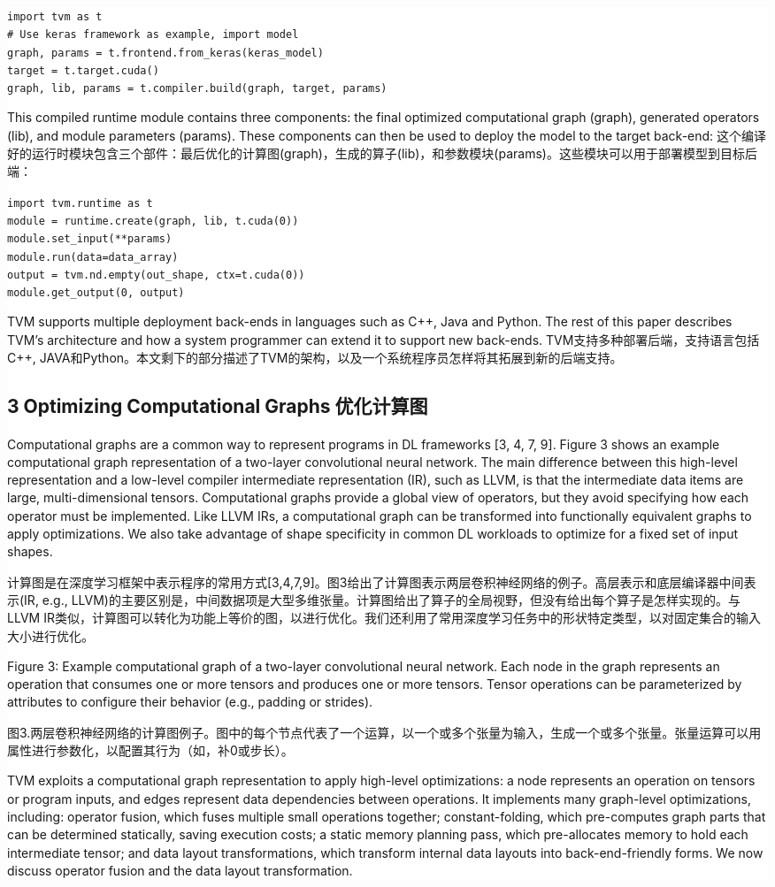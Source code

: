 ```
import tvm as t
# Use keras framework as example, import model
graph, params = t.frontend.from_keras(keras_model)
target = t.target.cuda()
graph, lib, params = t.compiler.build(graph, target, params)
```

This compiled runtime module contains three components: the final optimized computational graph (graph), generated operators (lib), and module parameters (params). These components can then be used to deploy the model to the target back-end: 这个编译好的运行时模块包含三个部件：最后优化的计算图(graph)，生成的算子(lib)，和参数模块(params)。这些模块可以用于部署模型到目标后端：

```
import tvm.runtime as t
module = runtime.create(graph, lib, t.cuda(0))
module.set_input(**params)
module.run(data=data_array)
output = tvm.nd.empty(out_shape, ctx=t.cuda(0))
module.get_output(0, output)
```

TVM supports multiple deployment back-ends in languages such as C++, Java and Python. The rest of this paper describes TVM’s architecture and how a system programmer can extend it to support new back-ends. TVM支持多种部署后端，支持语言包括C++, JAVA和Python。本文剩下的部分描述了TVM的架构，以及一个系统程序员怎样将其拓展到新的后端支持。

## 3 Optimizing Computational Graphs 优化计算图

Computational graphs are a common way to represent programs in DL frameworks [3, 4, 7, 9]. Figure 3 shows an example computational graph representation of a two-layer convolutional neural network. The main difference between this high-level representation and a low-level compiler intermediate representation (IR), such as LLVM, is that the intermediate data items are large, multi-dimensional tensors. Computational graphs provide a global view of operators, but they avoid specifying how each operator must be implemented. Like LLVM IRs, a computational graph can be transformed into functionally equivalent graphs to apply optimizations. We also take advantage of shape specificity in common DL workloads to optimize for a fixed set of input shapes.

计算图是在深度学习框架中表示程序的常用方式[3,4,7,9]。图3给出了计算图表示两层卷积神经网络的例子。高层表示和底层编译器中间表示(IR, e.g., LLVM)的主要区别是，中间数据项是大型多维张量。计算图给出了算子的全局视野，但没有给出每个算子是怎样实现的。与LLVM IR类似，计算图可以转化为功能上等价的图，以进行优化。我们还利用了常用深度学习任务中的形状特定类型，以对固定集合的输入大小进行优化。

Figure 3: Example computational graph of a two-layer convolutional neural network. Each node in the graph represents an operation that consumes one or more tensors and produces one or more tensors. Tensor operations can be parameterized by attributes to configure their behavior (e.g., padding or strides).

图3.两层卷积神经网络的计算图例子。图中的每个节点代表了一个运算，以一个或多个张量为输入，生成一个或多个张量。张量运算可以用属性进行参数化，以配置其行为（如，补0或步长）。

TVM exploits a computational graph representation to apply high-level optimizations: a node represents an operation on tensors or program inputs, and edges represent data dependencies between operations. It implements many graph-level optimizations, including: operator fusion, which fuses multiple small operations together; constant-folding, which pre-computes graph parts that can be determined statically, saving execution costs; a static memory planning pass, which pre-allocates memory to hold each intermediate tensor; and data layout transformations, which transform internal data layouts into back-end-friendly forms. We now discuss operator fusion and the data layout transformation.
